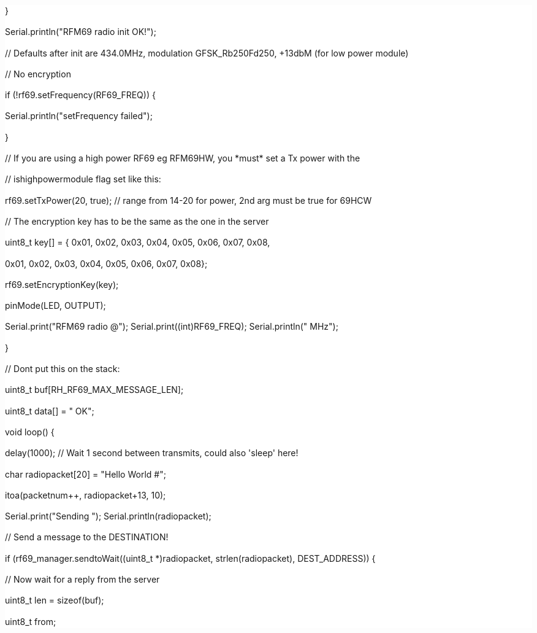 }

Serial.println("RFM69 radio init OK!");

// Defaults after init are 434.0MHz, modulation GFSK_Rb250Fd250, +13dbM (for low
power module)

// No encryption

if (!rf69.setFrequency(RF69_FREQ)) {

Serial.println("setFrequency failed");

}

// If you are using a high power RF69 eg RFM69HW, you \*must\* set a Tx power
with the

// ishighpowermodule flag set like this:

rf69.setTxPower(20, true); // range from 14-20 for power, 2nd arg must be true
for 69HCW

// The encryption key has to be the same as the one in the server

uint8_t key[] = { 0x01, 0x02, 0x03, 0x04, 0x05, 0x06, 0x07, 0x08,

0x01, 0x02, 0x03, 0x04, 0x05, 0x06, 0x07, 0x08};

rf69.setEncryptionKey(key);

pinMode(LED, OUTPUT);

Serial.print("RFM69 radio @"); Serial.print((int)RF69_FREQ); Serial.println("
MHz");

}

// Dont put this on the stack:

uint8_t buf[RH_RF69_MAX_MESSAGE_LEN];

uint8_t data[] = " OK";

void loop() {

delay(1000); // Wait 1 second between transmits, could also 'sleep' here!

char radiopacket[20] = "Hello World \#";

itoa(packetnum++, radiopacket+13, 10);

Serial.print("Sending "); Serial.println(radiopacket);

// Send a message to the DESTINATION!

if (rf69_manager.sendtoWait((uint8_t \*)radiopacket, strlen(radiopacket),
DEST_ADDRESS)) {

// Now wait for a reply from the server

uint8_t len = sizeof(buf);

uint8_t from;
